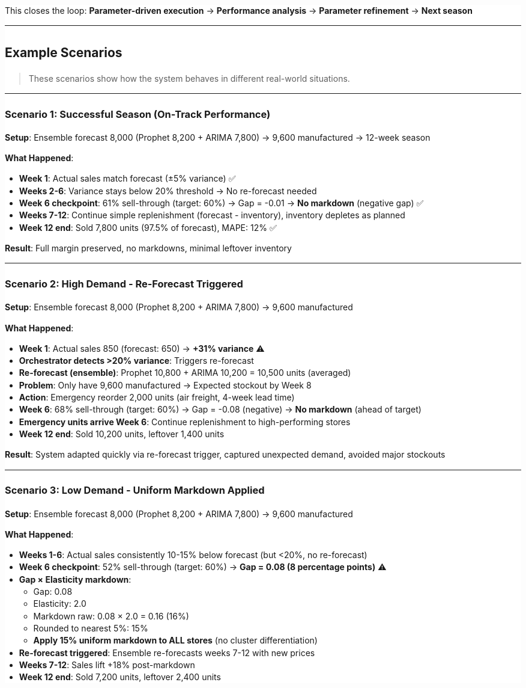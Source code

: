 This closes the loop: **Parameter-driven execution** → **Performance analysis** → **Parameter refinement** → **Next season**

---

## Example Scenarios

> These scenarios show how the system behaves in different real-world situations.

---

### Scenario 1: Successful Season (On-Track Performance)

**Setup**: Ensemble forecast 8,000 (Prophet 8,200 + ARIMA 7,800) → 9,600 manufactured → 12-week season

**What Happened**:
- **Week 1**: Actual sales match forecast (±5% variance) ✅
- **Weeks 2-6**: Variance stays below 20% threshold → No re-forecast needed
- **Week 6 checkpoint**: 61% sell-through (target: 60%) → Gap = -0.01 → **No markdown** (negative gap) ✅
- **Weeks 7-12**: Continue simple replenishment (forecast - inventory), inventory depletes as planned
- **Week 12 end**: Sold 7,800 units (97.5% of forecast), MAPE: 12% ✅

**Result**: Full margin preserved, no markdowns, minimal leftover inventory

---

### Scenario 2: High Demand - Re-Forecast Triggered

**Setup**: Ensemble forecast 8,000 (Prophet 8,200 + ARIMA 7,800) → 9,600 manufactured

**What Happened**:
- **Week 1**: Actual sales 850 (forecast: 650) → **+31% variance** ⚠️
- **Orchestrator detects >20% variance**: Triggers re-forecast
- **Re-forecast (ensemble)**: Prophet 10,800 + ARIMA 10,200 = 10,500 units (averaged)
- **Problem**: Only have 9,600 manufactured → Expected stockout by Week 8
- **Action**: Emergency reorder 2,000 units (air freight, 4-week lead time)
- **Week 6**: 68% sell-through (target: 60%) → Gap = -0.08 (negative) → **No markdown** (ahead of target)
- **Emergency units arrive Week 6**: Continue replenishment to high-performing stores
- **Week 12 end**: Sold 10,200 units, leftover 1,400 units

**Result**: System adapted quickly via re-forecast trigger, captured unexpected demand, avoided major stockouts

---

### Scenario 3: Low Demand - Uniform Markdown Applied

**Setup**: Ensemble forecast 8,000 (Prophet 8,200 + ARIMA 7,800) → 9,600 manufactured

**What Happened**:
- **Weeks 1-6**: Actual sales consistently 10-15% below forecast (but <20%, no re-forecast)
- **Week 6 checkpoint**: 52% sell-through (target: 60%) → **Gap = 0.08 (8 percentage points)** ⚠️
- **Gap × Elasticity markdown**:
  - Gap: 0.08
  - Elasticity: 2.0
  - Markdown raw: 0.08 × 2.0 = 0.16 (16%)
  - Rounded to nearest 5%: 15%
  - **Apply 15% uniform markdown to ALL stores** (no cluster differentiation)
- **Re-forecast triggered**: Ensemble re-forecasts weeks 7-12 with new prices
- **Weeks 7-12**: Sales lift +18% post-markdown
- **Week 12 end**: Sold 7,200 units, leftover 2,400 units
